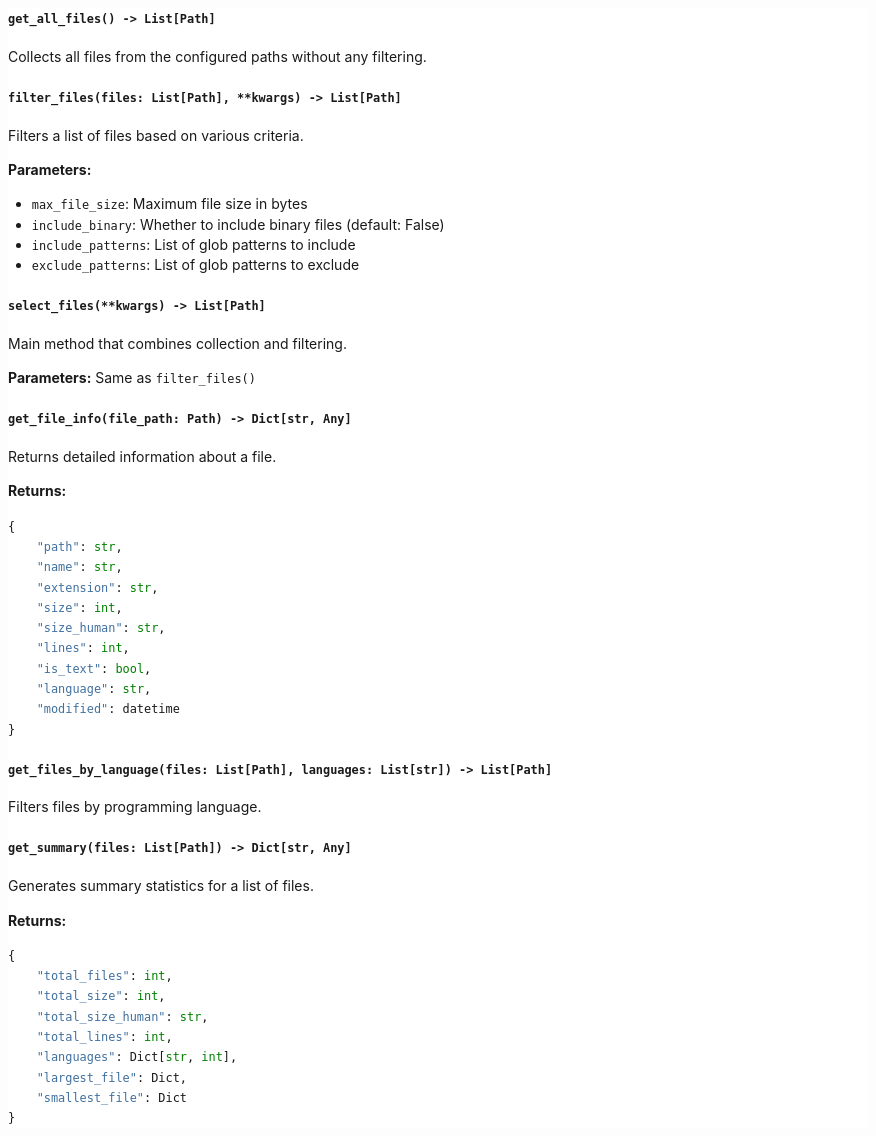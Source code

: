 #### `get_all_files() -> List[Path]`
Collects all files from the configured paths without any filtering.

#### `filter_files(files: List[Path], **kwargs) -> List[Path]`
Filters a list of files based on various criteria.

**Parameters:**
- `max_file_size`: Maximum file size in bytes
- `include_binary`: Whether to include binary files (default: False)
- `include_patterns`: List of glob patterns to include
- `exclude_patterns`: List of glob patterns to exclude

#### `select_files(**kwargs) -> List[Path]`
Main method that combines collection and filtering.

**Parameters:** Same as `filter_files()`

#### `get_file_info(file_path: Path) -> Dict[str, Any]`
Returns detailed information about a file.

**Returns:**
```python
{
    "path": str,
    "name": str,
    "extension": str,
    "size": int,
    "size_human": str,
    "lines": int,
    "is_text": bool,
    "language": str,
    "modified": datetime
}
```

#### `get_files_by_language(files: List[Path], languages: List[str]) -> List[Path]`
Filters files by programming language.

#### `get_summary(files: List[Path]) -> Dict[str, Any]`
Generates summary statistics for a list of files.

**Returns:**
```python
{
    "total_files": int,
    "total_size": int,
    "total_size_human": str,
    "total_lines": int,
    "languages": Dict[str, int],
    "largest_file": Dict,
    "smallest_file": Dict
}
```
